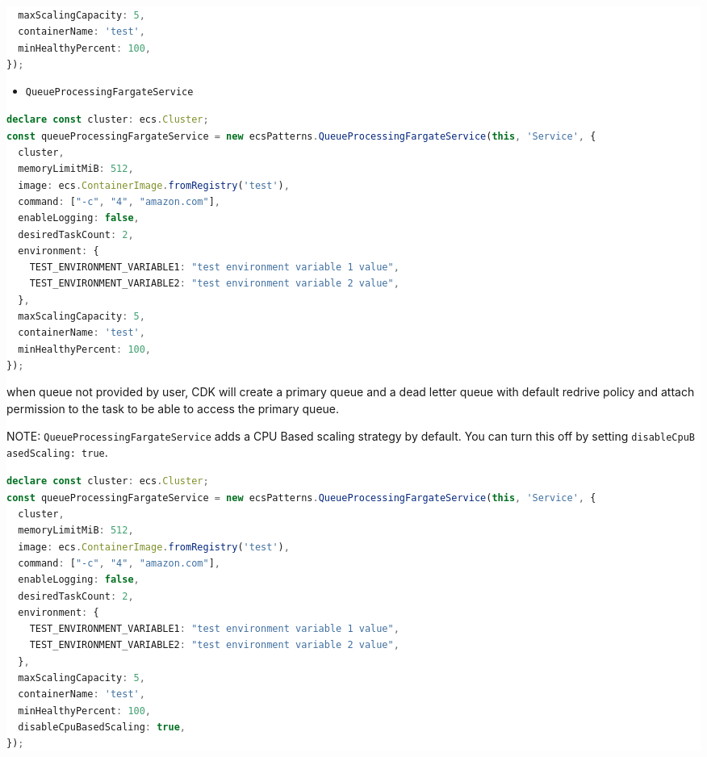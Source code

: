 ```ts
  maxScalingCapacity: 5,
  containerName: 'test',
  minHealthyPercent: 100,
});
```

* `QueueProcessingFargateService`

```ts
declare const cluster: ecs.Cluster;
const queueProcessingFargateService = new ecsPatterns.QueueProcessingFargateService(this, 'Service', {
  cluster,
  memoryLimitMiB: 512,
  image: ecs.ContainerImage.fromRegistry('test'),
  command: ["-c", "4", "amazon.com"],
  enableLogging: false,
  desiredTaskCount: 2,
  environment: {
    TEST_ENVIRONMENT_VARIABLE1: "test environment variable 1 value",
    TEST_ENVIRONMENT_VARIABLE2: "test environment variable 2 value",
  },
  maxScalingCapacity: 5,
  containerName: 'test',
  minHealthyPercent: 100,
});
```

when queue not provided by user, CDK will create a primary queue and a dead letter queue with default redrive policy and attach permission to the task to be able to access the primary queue.

NOTE: `QueueProcessingFargateService` adds a CPU Based scaling strategy by default. You can turn this off by setting `disableCpuBasedScaling: true`.

```ts
declare const cluster: ecs.Cluster;
const queueProcessingFargateService = new ecsPatterns.QueueProcessingFargateService(this, 'Service', {
  cluster,
  memoryLimitMiB: 512,
  image: ecs.ContainerImage.fromRegistry('test'),
  command: ["-c", "4", "amazon.com"],
  enableLogging: false,
  desiredTaskCount: 2,
  environment: {
    TEST_ENVIRONMENT_VARIABLE1: "test environment variable 1 value",
    TEST_ENVIRONMENT_VARIABLE2: "test environment variable 2 value",
  },
  maxScalingCapacity: 5,
  containerName: 'test',
  minHealthyPercent: 100,
  disableCpuBasedScaling: true,
});
```
